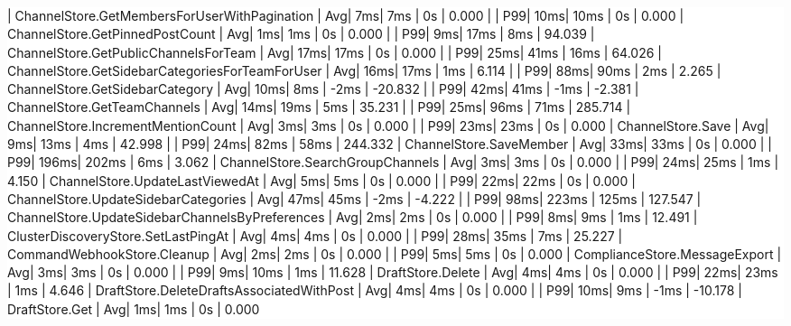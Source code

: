 | ChannelStore.GetMembersForUserWithPagination |  Avg| 7ms| 7ms | 0s | 0.000
| |  P99| 10ms| 10ms | 0s | 0.000
| ChannelStore.GetPinnedPostCount |  Avg| 1ms| 1ms | 0s | 0.000
| |  P99| 9ms| 17ms | 8ms | 94.039
| ChannelStore.GetPublicChannelsForTeam |  Avg| 17ms| 17ms | 0s | 0.000
| |  P99| 25ms| 41ms | 16ms | 64.026
| ChannelStore.GetSidebarCategoriesForTeamForUser |  Avg| 16ms| 17ms | 1ms | 6.114
| |  P99| 88ms| 90ms | 2ms | 2.265
| ChannelStore.GetSidebarCategory |  Avg| 10ms| 8ms | -2ms | -20.832
| |  P99| 42ms| 41ms | -1ms | -2.381
| ChannelStore.GetTeamChannels |  Avg| 14ms| 19ms | 5ms | 35.231
| |  P99| 25ms| 96ms | 71ms | 285.714
| ChannelStore.IncrementMentionCount |  Avg| 3ms| 3ms | 0s | 0.000
| |  P99| 23ms| 23ms | 0s | 0.000
| ChannelStore.Save |  Avg| 9ms| 13ms | 4ms | 42.998
| |  P99| 24ms| 82ms | 58ms | 244.332
| ChannelStore.SaveMember |  Avg| 33ms| 33ms | 0s | 0.000
| |  P99| 196ms| 202ms | 6ms | 3.062
| ChannelStore.SearchGroupChannels |  Avg| 3ms| 3ms | 0s | 0.000
| |  P99| 24ms| 25ms | 1ms | 4.150
| ChannelStore.UpdateLastViewedAt |  Avg| 5ms| 5ms | 0s | 0.000
| |  P99| 22ms| 22ms | 0s | 0.000
| ChannelStore.UpdateSidebarCategories |  Avg| 47ms| 45ms | -2ms | -4.222
| |  P99| 98ms| 223ms | 125ms | 127.547
| ChannelStore.UpdateSidebarChannelsByPreferences |  Avg| 2ms| 2ms | 0s | 0.000
| |  P99| 8ms| 9ms | 1ms | 12.491
| ClusterDiscoveryStore.SetLastPingAt |  Avg| 4ms| 4ms | 0s | 0.000
| |  P99| 28ms| 35ms | 7ms | 25.227
| CommandWebhookStore.Cleanup |  Avg| 2ms| 2ms | 0s | 0.000
| |  P99| 5ms| 5ms | 0s | 0.000
| ComplianceStore.MessageExport |  Avg| 3ms| 3ms | 0s | 0.000
| |  P99| 9ms| 10ms | 1ms | 11.628
| DraftStore.Delete |  Avg| 4ms| 4ms | 0s | 0.000
| |  P99| 22ms| 23ms | 1ms | 4.646
| DraftStore.DeleteDraftsAssociatedWithPost |  Avg| 4ms| 4ms | 0s | 0.000
| |  P99| 10ms| 9ms | -1ms | -10.178
| DraftStore.Get |  Avg| 1ms| 1ms | 0s | 0.000